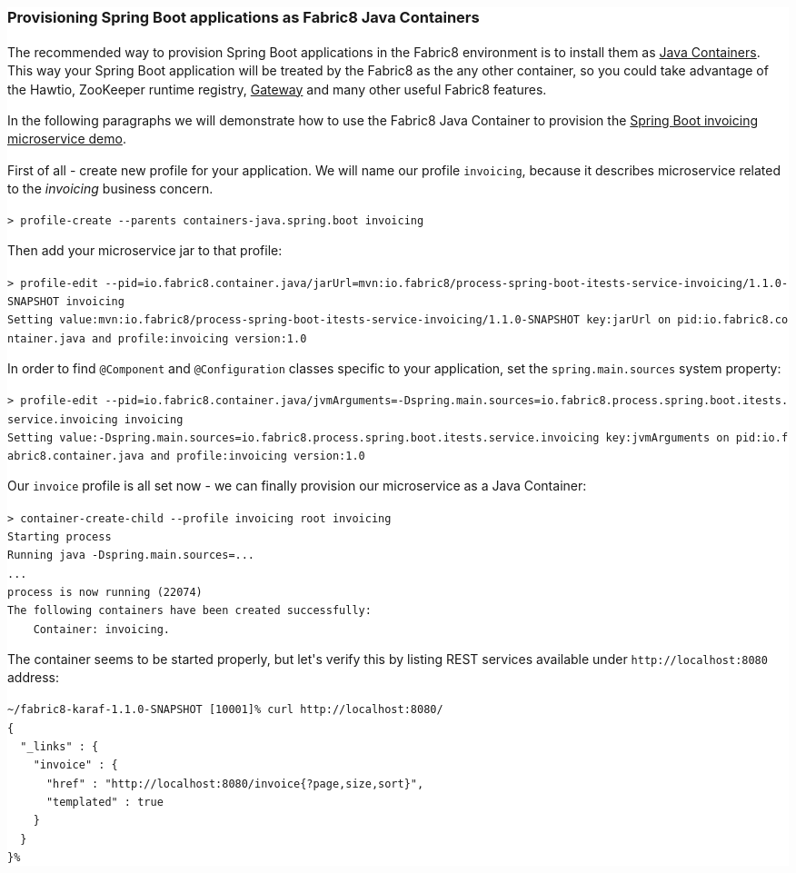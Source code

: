 ### Provisioning Spring Boot applications as Fabric8 Java Containers

The recommended way to provision Spring Boot applications in the Fabric8 environment is to install them as
[Java Containers](http://fabric8.io/gitbook/javaContainer.html). This way your Spring Boot
application will be treated by the Fabric8 as the any other container, so you could take advantage of the Hawtio, ZooKeeper
runtime registry, [Gateway](http://fabric8.io/gitbook/gateway.html) and many other useful Fabric8 features.

In the following paragraphs we will demonstrate how to use the Fabric8 Java Container to provision the
[Spring Boot invoicing microservice demo](https://github.com/fabric8io/fabric8/tree/master/process/process-spring-boot/process-spring-boot-itests/process-spring-boot-itests-service-invoicing).

First of all - create new profile for your application. We will name our profile `invoicing`, because it describes
microservice related to the *invoicing* business concern.

    > profile-create --parents containers-java.spring.boot invoicing

Then add your microservice jar to that profile:

    > profile-edit --pid=io.fabric8.container.java/jarUrl=mvn:io.fabric8/process-spring-boot-itests-service-invoicing/1.1.0-SNAPSHOT invoicing
    Setting value:mvn:io.fabric8/process-spring-boot-itests-service-invoicing/1.1.0-SNAPSHOT key:jarUrl on pid:io.fabric8.container.java and profile:invoicing version:1.0

In order to find `@Component` and `@Configuration` classes specific to your application, set the `spring.main.sources`
system property:

    > profile-edit --pid=io.fabric8.container.java/jvmArguments=-Dspring.main.sources=io.fabric8.process.spring.boot.itests.service.invoicing invoicing
    Setting value:-Dspring.main.sources=io.fabric8.process.spring.boot.itests.service.invoicing key:jvmArguments on pid:io.fabric8.container.java and profile:invoicing version:1.0

Our `invoice` profile is all set now - we can finally provision our microservice as a Java Container:

    > container-create-child --profile invoicing root invoicing
    Starting process
    Running java -Dspring.main.sources=...
    ...
    process is now running (22074)
    The following containers have been created successfully:
    	Container: invoicing.

The container seems to be started properly, but let's verify this by listing REST services available under
`http://localhost:8080` address:

    ~/fabric8-karaf-1.1.0-SNAPSHOT [10001]% curl http://localhost:8080/
    {
      "_links" : {
        "invoice" : {
          "href" : "http://localhost:8080/invoice{?page,size,sort}",
          "templated" : true
        }
      }
    }%
